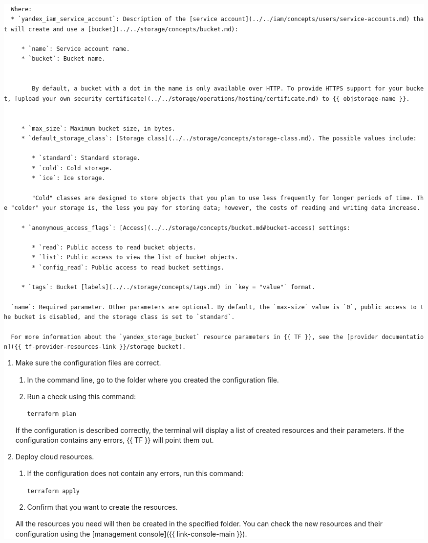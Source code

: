       Where:
      * `yandex_iam_service_account`: Description of the [service account](../../iam/concepts/users/service-accounts.md) that will create and use a [bucket](../../storage/concepts/bucket.md):

         * `name`: Service account name.
         * `bucket`: Bucket name.

            
            By default, a bucket with a dot in the name is only available over HTTP. To provide HTTPS support for your bucket, [upload your own security certificate](../../storage/operations/hosting/certificate.md) to {{ objstorage-name }}.


         * `max_size`: Maximum bucket size, in bytes.
         * `default_storage_class`: [Storage class](../../storage/concepts/storage-class.md). The possible values include:

            * `standard`: Standard storage.
            * `cold`: Cold storage.
            * `ice`: Ice storage.

            "Cold" classes are designed to store objects that you plan to use less frequently for longer periods of time. The "colder" your storage is, the less you pay for storing data; however, the costs of reading and writing data increase.

         * `anonymous_access_flags`: [Access](../../storage/concepts/bucket.md#bucket-access) settings:

            * `read`: Public access to read bucket objects.
            * `list`: Public access to view the list of bucket objects.
            * `config_read`: Public access to read bucket settings.

         * `tags`: Bucket [labels](../../storage/concepts/tags.md) in `key = "value"` format.

      `name`: Required parameter. Other parameters are optional. By default, the `max-size` value is `0`, public access to the bucket is disabled, and the storage class is set to `standard`.

      For more information about the `yandex_storage_bucket` resource parameters in {{ TF }}, see the [provider documentation]({{ tf-provider-resources-link }}/storage_bucket).

   1. Make sure the configuration files are correct.
      1. In the command line, go to the folder where you created the configuration file.
      1. Run a check using this command:

         ```bash
         terraform plan
         ```

      If the configuration is described correctly, the terminal will display a list of created resources and their parameters. If the configuration contains any errors, {{ TF }} will point them out.

   1. Deploy cloud resources.
      1. If the configuration does not contain any errors, run this command:

         ```bash
         terraform apply
         ```

      1. Confirm that you want to create the resources.

      All the resources you need will then be created in the specified folder. You can check the new resources and their configuration using the [management console]({{ link-console-main }}).
